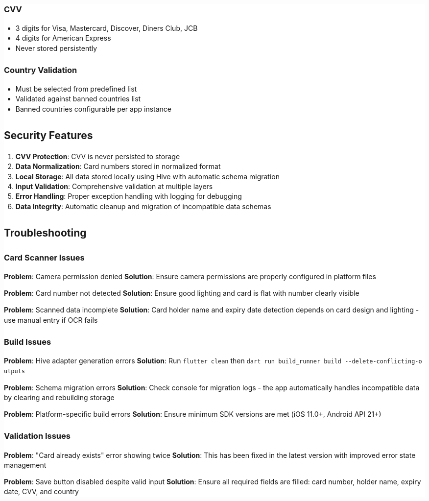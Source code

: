 ### CVV
- 3 digits for Visa, Mastercard, Discover, Diners Club, JCB
- 4 digits for American Express
- Never stored persistently

### Country Validation
- Must be selected from predefined list
- Validated against banned countries list
- Banned countries configurable per app instance

## Security Features

1. **CVV Protection**: CVV is never persisted to storage
2. **Data Normalization**: Card numbers stored in normalized format
3. **Local Storage**: All data stored locally using Hive with automatic schema migration
4. **Input Validation**: Comprehensive validation at multiple layers
5. **Error Handling**: Proper exception handling with logging for debugging
6. **Data Integrity**: Automatic cleanup and migration of incompatible data schemas

## Troubleshooting

### Card Scanner Issues

**Problem**: Camera permission denied
**Solution**: Ensure camera permissions are properly configured in platform files

**Problem**: Card number not detected
**Solution**: Ensure good lighting and card is flat with number clearly visible

**Problem**: Scanned data incomplete
**Solution**: Card holder name and expiry date detection depends on card design and lighting - use manual entry if OCR fails

### Build Issues

**Problem**: Hive adapter generation errors
**Solution**: Run `flutter clean` then `dart run build_runner build --delete-conflicting-outputs`

**Problem**: Schema migration errors
**Solution**: Check console for migration logs - the app automatically handles incompatible data by clearing and rebuilding storage

**Problem**: Platform-specific build errors
**Solution**: Ensure minimum SDK versions are met (iOS 11.0+, Android API 21+)

### Validation Issues

**Problem**: "Card already exists" error showing twice
**Solution**: This has been fixed in the latest version with improved error state management

**Problem**: Save button disabled despite valid input
**Solution**: Ensure all required fields are filled: card number, holder name, expiry date, CVV, and country
